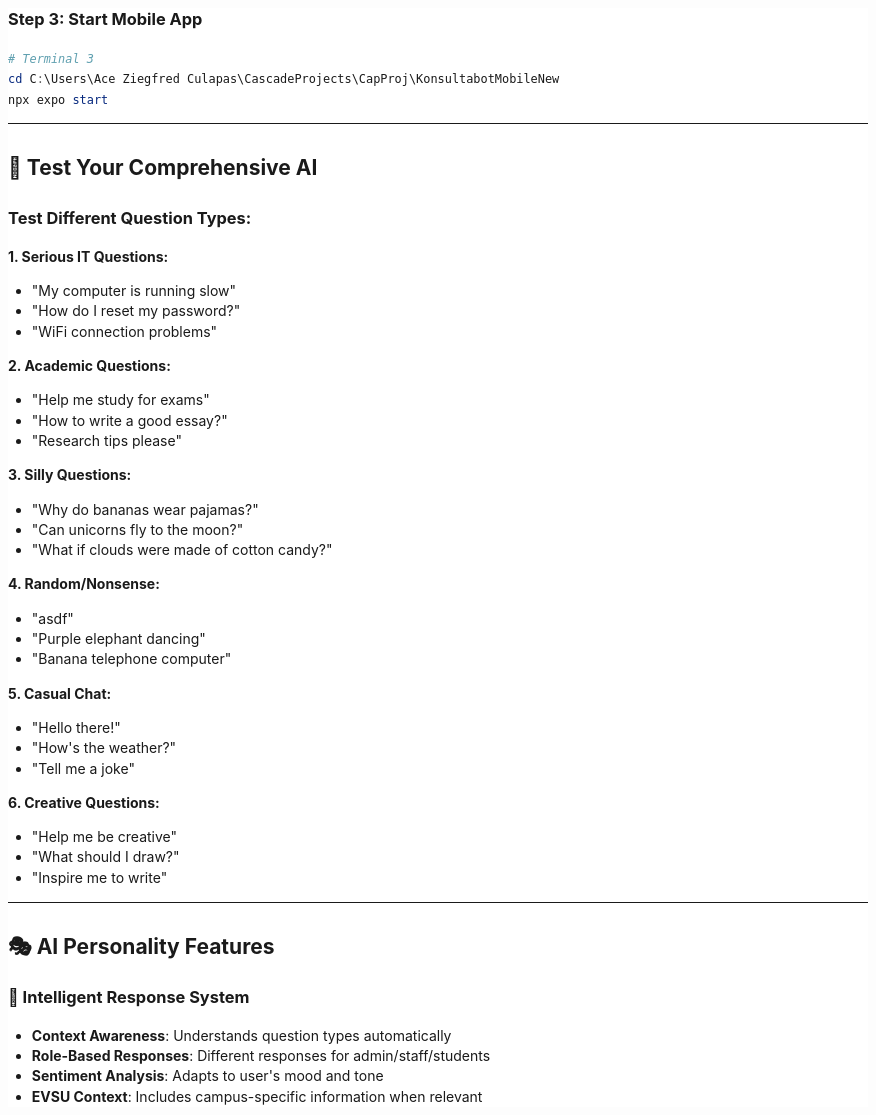 ### **Step 3: Start Mobile App**
```powershell
# Terminal 3
cd C:\Users\Ace Ziegfred Culapas\CascadeProjects\CapProj\KonsultabotMobileNew
npx expo start
```

---

## 🧪 **Test Your Comprehensive AI**

### **Test Different Question Types:**

**1. Serious IT Questions:**
- "My computer is running slow"
- "How do I reset my password?"
- "WiFi connection problems"

**2. Academic Questions:**
- "Help me study for exams"
- "How to write a good essay?"
- "Research tips please"

**3. Silly Questions:**
- "Why do bananas wear pajamas?"
- "Can unicorns fly to the moon?"
- "What if clouds were made of cotton candy?"

**4. Random/Nonsense:**
- "asdf"
- "Purple elephant dancing"
- "Banana telephone computer"

**5. Casual Chat:**
- "Hello there!"
- "How's the weather?"
- "Tell me a joke"

**6. Creative Questions:**
- "Help me be creative"
- "What should I draw?"
- "Inspire me to write"

---

## 🎭 **AI Personality Features**

### **🤖 Intelligent Response System**
- **Context Awareness**: Understands question types automatically
- **Role-Based Responses**: Different responses for admin/staff/students
- **Sentiment Analysis**: Adapts to user's mood and tone
- **EVSU Context**: Includes campus-specific information when relevant
